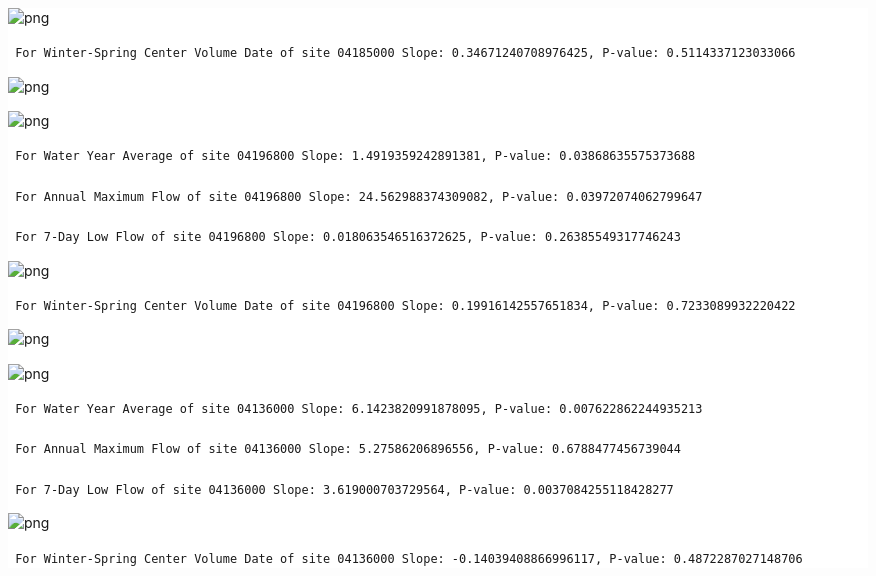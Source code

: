     
![png](output_11_431.png)
    


    
     For Winter-Spring Center Volume Date of site 04185000 Slope: 0.34671240708976425, P-value: 0.5114337123033066
    


    
![png](output_11_433.png)
    



    
![png](output_11_434.png)
    


    
     For Water Year Average of site 04196800 Slope: 1.4919359242891381, P-value: 0.03868635575373688
    
     For Annual Maximum Flow of site 04196800 Slope: 24.562988374309082, P-value: 0.03972074062799647
    
     For 7-Day Low Flow of site 04196800 Slope: 0.018063546516372625, P-value: 0.26385549317746243
    


    
![png](output_11_436.png)
    


    
     For Winter-Spring Center Volume Date of site 04196800 Slope: 0.19916142557651834, P-value: 0.7233089932220422
    


    
![png](output_11_438.png)
    



    
![png](output_11_439.png)
    


    
     For Water Year Average of site 04136000 Slope: 6.1423820991878095, P-value: 0.007622862244935213
    
     For Annual Maximum Flow of site 04136000 Slope: 5.27586206896556, P-value: 0.6788477456739044
    
     For 7-Day Low Flow of site 04136000 Slope: 3.619000703729564, P-value: 0.0037084255118428277
    


    
![png](output_11_441.png)
    


    
     For Winter-Spring Center Volume Date of site 04136000 Slope: -0.14039408866996117, P-value: 0.4872287027148706
    